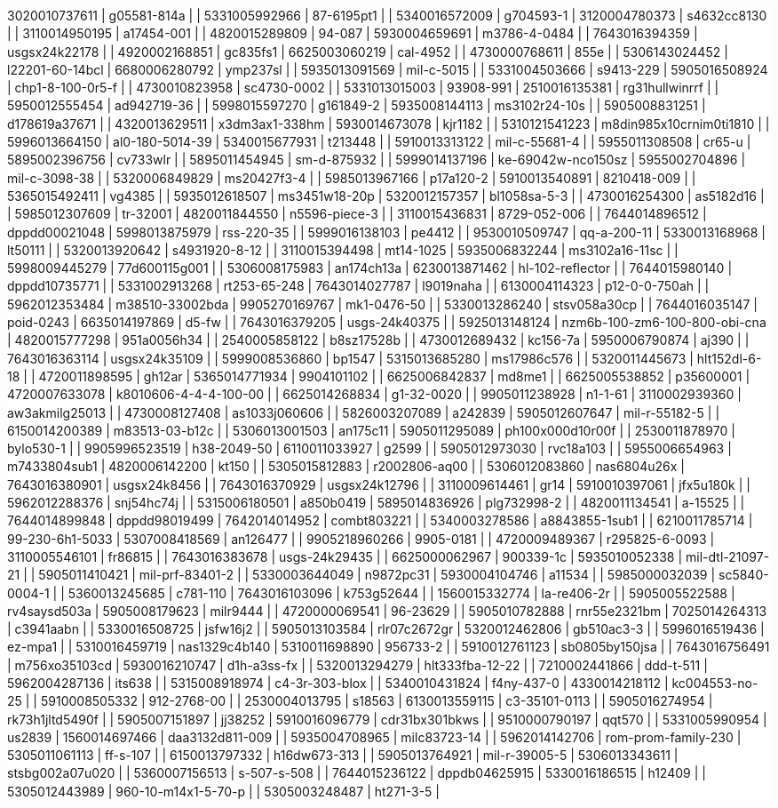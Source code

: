 3020010737611 | g05581-814a |  | 5331005992966 | 87-6195pt1 |  | 5340016572009 | g704593-1 | 
3120004780373 | s4632cc8130 |  | 3110014950195 | a17454-001 |  | 4820015289809 | 94-087 | 
5930004659691 | m3786-4-0484 |  | 7643016394359 | usgsx24k22178 |  | 4920002168851 | gc835fs1 | 
6625003060219 | cal-4952 |  | 4730000768611 | 855e |  | 5306143024452 | l22201-60-14bcl | 
6680006280792 | ymp237sl |  | 5935013091569 | mil-c-5015 |  | 5331004503666 | s9413-229 | 
5905016508924 | chp1-8-100-0r5-f |  | 4730010823958 | sc4730-0002 |  | 5331013015003 | 93908-991 | 
2510016135381 | rg31hullwinrrf |  | 5950012555454 | ad942719-36 |  | 5998015597270 | g161849-2 | 
5935008144113 | ms3102r24-10s |  | 5905008831251 | d178619a37671 |  | 4320013629511 | x3dm3ax1-338hm | 
5930014673078 | kjr1182 |  | 5310121541223 | m8din985x10crnim0ti1810 |  | 5996013664150 | al0-180-5014-39 | 
5340015677931 | t213448 |  | 5910013313122 | mil-c-55681-4 |  | 5955011308508 | cr65-u | 
5895002396756 | cv733wlr |  | 5895011454945 | sm-d-875932 |  | 5999014137196 | ke-69042w-nco150sz | 
5955002704896 | mil-c-3098-38 |  | 5320006849829 | ms20427f3-4 |  | 5985013967166 | p17a120-2 | 
5910013540891 | 8210418-009 |  | 5365015492411 | vg4385 |  | 5935012618507 | ms3451w18-20p | 
5320012157357 | bl1058sa-5-3 |  | 4730016254300 | as5182d16 |  | 5985012307609 | tr-32001 | 
4820011844550 | n5596-piece-3 |  | 3110015436831 | 8729-052-006 |  | 7644014896512 | dppdd00021048 | 
5998013875979 | rss-220-35 |  | 5999016138103 | pe4412 |  | 9530010509747 | qq-a-200-11 | 
5330013168968 | lt50111 |  | 5320013920642 | s4931920-8-12 |  | 3110015394498 | mt14-1025 | 
5935006832244 | ms3102a16-11sc |  | 5998009445279 | 77d600115g001 |  | 5306008175983 | an174ch13a | 
6230013871462 | hl-102-reflector |  | 7644015980140 | dppdd10735771 |  | 5331002913268 | rt253-65-248 | 
7643014027787 | l9019naha |  | 6130004114323 | p12-0-0-750ah |  | 5962012353484 | m38510-33002bda | 
9905270169767 | mk1-0476-50 |  | 5330013286240 | stsv058a30cp |  | 7644016035147 | poid-0243 | 
6635014197869 | d5-fw |  | 7643016379205 | usgs-24k40375 |  | 5925013148124 | nzm6b-100-zm6-100-800-obi-cna | 
4820015777298 | 951a0056h34 |  | 2540005858122 | b8sz17528b |  | 4730012689432 | kc156-7a | 
5950006790874 | aj390 |  | 7643016363114 | usgsx24k35109 |  | 5999008536860 | bp1547 | 
5315013685280 | ms17986c576 |  | 5320011445673 | hlt152dl-6-18 |  | 4720011898595 | gh12ar | 
5365014771934 | 9904101102 |  | 6625006842837 | md8me1 |  | 6625005538852 | p35600001 | 
4720007633078 | k8010606-4-4-4-100-00 |  | 6625014268834 | g1-32-0020 |  | 9905011238928 | n1-1-61 | 
3110002939360 | aw3akmilg25013 |  | 4730008127408 | as1033j060606 |  | 5826003207089 | a242839 | 
5905012607647 | mil-r-55182-5 |  | 6150014200389 | m83513-03-b12c |  | 5306013001503 | an175c11 | 
5905011295089 | ph100x000d10r00f |  | 2530011878970 | bylo530-1 |  | 9905996523519 | h38-2049-50 | 
6110011033927 | g2599 |  | 5905012973030 | rvc18a103 |  | 5955006654963 | m7433804sub1 | 
4820006142200 | kt150 |  | 5305015812883 | r2002806-aq00 |  | 5306012083860 | nas6804u26x | 
7643016380901 | usgsx24k8456 |  | 7643016370929 | usgsx24k12796 |  | 3110009614461 | gr14 | 
5910010397061 | jfx5u180k |  | 5962012288376 | snj54hc74j |  | 5315006180501 | a850b0419 | 
5895014836926 | plg732998-2 |  | 4820011134541 | a-15525 |  | 7644014899848 | dppdd98019499 | 
7642014014952 | combt803221 |  | 5340003278586 | a8843855-1sub1 |  | 6210011785714 | 99-230-6h1-5033 | 
5307008418569 | an126477 |  | 9905218960266 | 9905-0181 |  | 4720009489367 | r295825-6-0093 | 
3110005546101 | fr86815 |  | 7643016383678 | usgs-24k29435 |  | 6625000062967 | 900339-1c | 
5935010052338 | mil-dtl-21097-21 |  | 5905011410421 | mil-prf-83401-2 |  | 5330003644049 | n9872pc31 | 
5930004104746 | a11534 |  | 5985000032039 | sc5840-0004-1 |  | 5360013245685 | c781-110 | 
7643016103096 | k753g52644 |  | 1560015332774 | la-re406-2r |  | 5905005522588 | rv4saysd503a | 
5905008179623 | milr9444 |  | 4720000069541 | 96-23629 |  | 5905010782888 | rnr55e2321bm | 
7025014264313 | c3941aabn |  | 5330016508725 | jsfw16j2 |  | 5905013103584 | rlr07c2672gr | 
5320012462806 | gb510ac3-3 |  | 5996016519436 | ez-mpa1 |  | 5310016459719 | nas1329c4b140 | 
5310011698890 | 956733-2 |  | 5910012761123 | sb0805by150jsa |  | 7643016756491 | m756xo35103cd | 
5930016210747 | d1h-a3ss-fx |  | 5320013294279 | hlt333fba-12-22 |  | 7210002441866 | ddd-t-511 | 
5962004287136 | its638 |  | 5315008918974 | c4-3r-303-blox |  | 5340010431824 | f4ny-437-0 | 
4330014218112 | kc004553-no-25 |  | 5910008505332 | 912-2768-00 |  | 2530004013795 | s18563 | 
6130013559115 | c3-35101-0113 |  | 5905016274954 | rk73h1jltd5490f |  | 5905007151897 | jj38252 | 
5910016096779 | cdr31bx301bkws |  | 9510000790197 | qqt570 |  | 5331005990954 | us2839 | 
1560014697466 | daa3132d811-009 |  | 5935004708965 | milc83723-14 |  | 5962014142706 | rom-prom-family-230 | 
5305011061113 | ff-s-107 |  | 6150013797332 | h16dw673-313 |  | 5905013764921 | mil-r-39005-5 | 
5306013343611 | stsbg002a07u020 |  | 5360007156513 | s-507-s-508 |  | 7644015236122 | dppdb04625915 | 
5330016186515 | h12409 |  | 5305012443989 | 960-10-m14x1-5-70-p |  | 5305003248487 | ht271-3-5 | 
